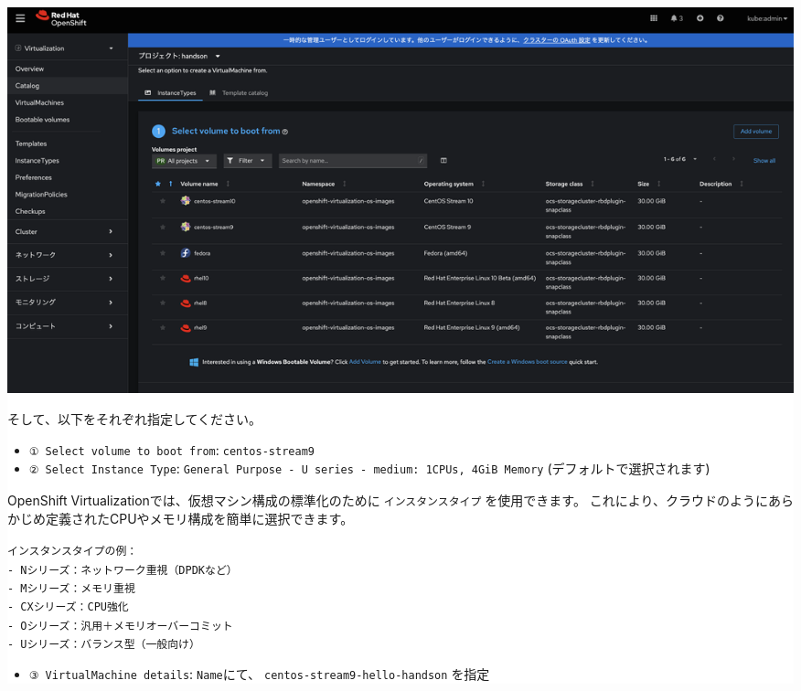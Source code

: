 ![](images/2-vm-create/quick-create-vm1.png)

そして、以下をそれぞれ指定してください。

- `① Select volume to boot from`: `centos-stream9`
- `② Select Instance Type`: `General Purpose - U series - medium: 1CPUs, 4GiB Memory` (デフォルトで選択されます)

OpenShift Virtualizationでは、仮想マシン構成の標準化のために `インスタンスタイプ` を使用できます。
これにより、クラウドのようにあらかじめ定義されたCPUやメモリ構成を簡単に選択できます。

    インスタンスタイプの例：
    - Nシリーズ：ネットワーク重視（DPDKなど）
    - Mシリーズ：メモリ重視
    - CXシリーズ：CPU強化
    - Oシリーズ：汎用＋メモリオーバーコミット
    - Uシリーズ：バランス型（一般向け）


- `③ VirtualMachine details`: `Name`にて、 `centos-stream9-hello-handson` を指定
